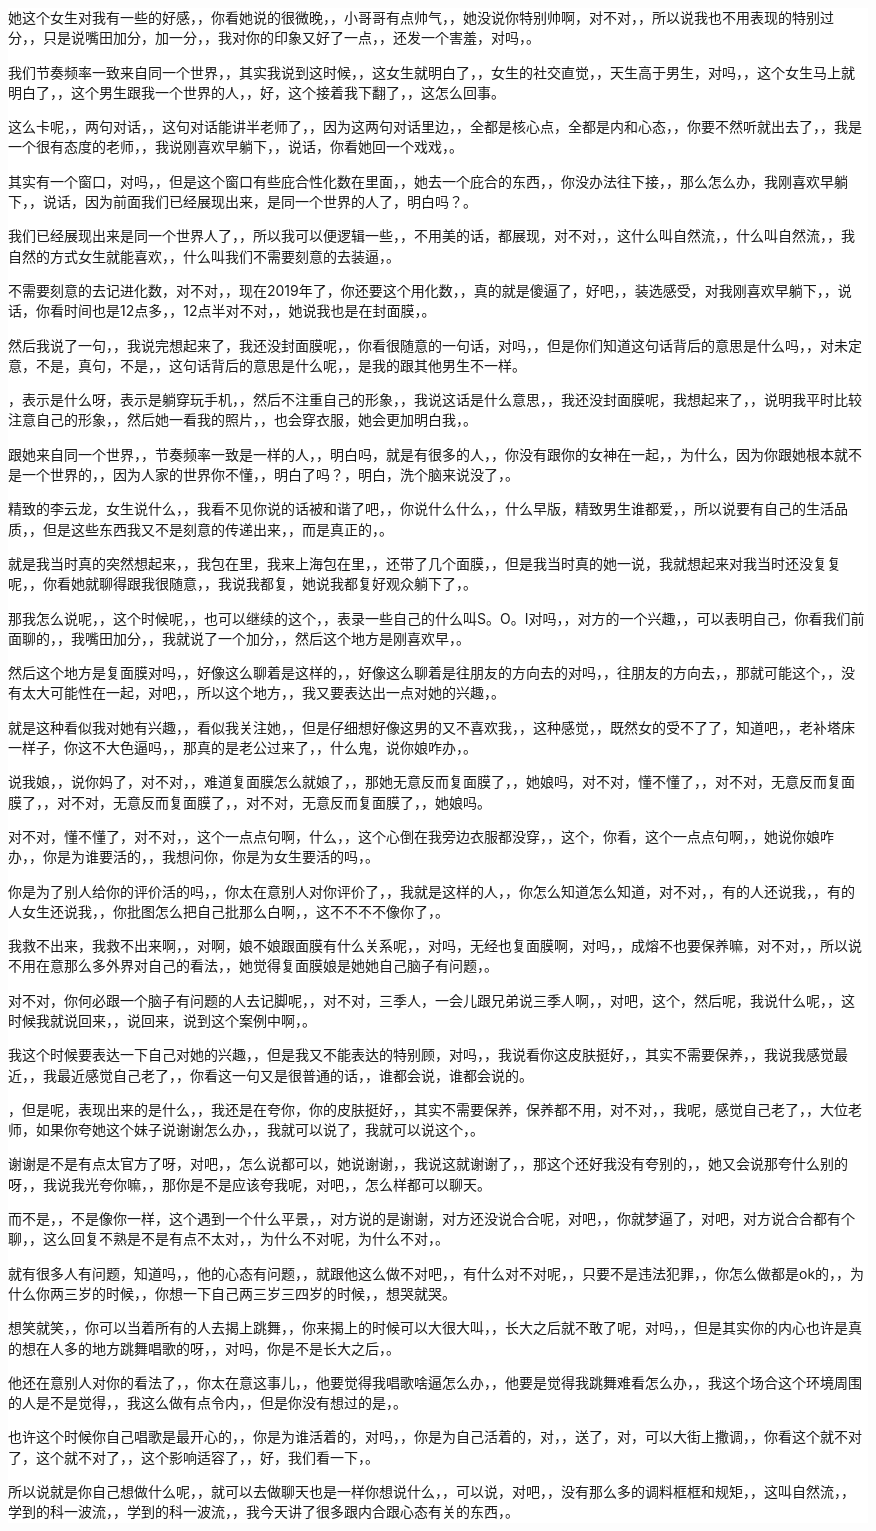 她这个女生对我有一些的好感，，你看她说的很微晚，，小哥哥有点帅气，，她没说你特别帅啊，对不对，，所以说我也不用表现的特别过分，，只是说嘴田加分，加一分，，我对你的印象又好了一点，，还发一个害羞，对吗，。

我们节奏频率一致来自同一个世界，，其实我说到这时候，，这女生就明白了，，女生的社交直觉，，天生高于男生，对吗，，这个女生马上就明白了，，这个男生跟我一个世界的人，，好，这个接着我下翻了，，这怎么回事。

这么卡呢，，两句对话，，这句对话能讲半老师了，，因为这两句对话里边，，全都是核心点，全都是内和心态，，你要不然听就出去了，，我是一个很有态度的老师，，我说刚喜欢早躺下，，说话，你看她回一个戏戏，。

其实有一个窗口，对吗，，但是这个窗口有些庇合性化数在里面，，她去一个庇合的东西，，你没办法往下接，，那么怎么办，我刚喜欢早躺下，，说话，因为前面我们已经展现出来，是同一个世界的人了，明白吗？。

我们已经展现出来是同一个世界人了，，所以我可以便逻辑一些，，不用美的话，都展现，对不对，，这什么叫自然流，，什么叫自然流，，我自然的方式女生就能喜欢，，什么叫我们不需要刻意的去装逼，。

不需要刻意的去记进化数，对不对，，现在2019年了，你还要这个用化数，，真的就是傻逼了，好吧，，装选感受，对我刚喜欢早躺下，，说话，你看时间也是12点多，，12点半对不对，，她说我也是在封面膜，。

然后我说了一句，，我说完想起来了，我还没封面膜呢，，你看很随意的一句话，对吗，，但是你们知道这句话背后的意思是什么吗，，对未定意，不是，真句，不是，，这句话背后的意思是什么呢，，是我的跟其他男生不一样。

，表示是什么呀，表示是躺穿玩手机，，然后不注重自己的形象，，我说这话是什么意思，，我还没封面膜呢，我想起来了，，说明我平时比较注意自己的形象，，然后她一看我的照片，，也会穿衣服，她会更加明白我，。

跟她来自同一个世界，，节奏频率一致是一样的人，，明白吗，就是有很多的人，，你没有跟你的女神在一起，，为什么，因为你跟她根本就不是一个世界的，，因为人家的世界你不懂，，明白了吗？，明白，洗个脑来说没了，。

精致的李云龙，女生说什么，，我看不见你说的话被和谐了吧，，你说什么什么，，什么早版，精致男生谁都爱，，所以说要有自己的生活品质，，但是这些东西我又不是刻意的传递出来，，而是真正的，。

就是我当时真的突然想起来，，我包在里，我来上海包在里，，还带了几个面膜，，但是我当时真的她一说，我就想起来对我当时还没复复呢，，你看她就聊得跟我很随意，，我说我都复，她说我都复好观众躺下了，。

那我怎么说呢，，这个时候呢，，也可以继续的这个，，表录一些自己的什么叫S。O。I对吗，，对方的一个兴趣，，可以表明自己，你看我们前面聊的，，我嘴田加分，，我就说了一个加分，，然后这个地方是刚喜欢早，。

然后这个地方是复面膜对吗，，好像这么聊着是这样的，，好像这么聊着是往朋友的方向去的对吗，，往朋友的方向去，，那就可能这个，，没有太大可能性在一起，对吧，，所以这个地方，，我又要表达出一点对她的兴趣，。

就是这种看似我对她有兴趣，，看似我关注她，，但是仔细想好像这男的又不喜欢我，，这种感觉，，既然女的受不了了，知道吧，，老补塔床一样子，你这不大色逼吗，，那真的是老公过来了，，什么鬼，说你娘咋办，。

说我娘，，说你妈了，对不对，，难道复面膜怎么就娘了，，那她无意反而复面膜了，，她娘吗，对不对，懂不懂了，，对不对，无意反而复面膜了，，对不对，无意反而复面膜了，，对不对，无意反而复面膜了，，她娘吗。

对不对，懂不懂了，对不对，，这个一点点句啊，什么，，这个心倒在我旁边衣服都没穿，，这个，你看，这个一点点句啊，，她说你娘咋办，，你是为谁要活的，，我想问你，你是为女生要活的吗，。

你是为了别人给你的评价活的吗，，你太在意别人对你评价了，，我就是这样的人，，你怎么知道怎么知道，对不对，，有的人还说我，，有的人女生还说我，，你批图怎么把自己批那么白啊，，这不不不不像你了，。

我救不出来，我救不出来啊，，对啊，娘不娘跟面膜有什么关系呢，，对吗，无经也复面膜啊，对吗，，成熔不也要保养嘛，对不对，，所以说不用在意那么多外界对自己的看法，，她觉得复面膜娘是她她自己脑子有问题，。

对不对，你何必跟一个脑子有问题的人去记脚呢，，对不对，三季人，一会儿跟兄弟说三季人啊，，对吧，这个，然后呢，我说什么呢，，这时候我就说回来，，说回来，说到这个案例中啊，。

我这个时候要表达一下自己对她的兴趣，，但是我又不能表达的特别顾，对吗，，我说看你这皮肤挺好，，其实不需要保养，，我说我感觉最近，，我最近感觉自己老了，，你看这一句又是很普通的话，，谁都会说，谁都会说的。

，但是呢，表现出来的是什么，，我还是在夸你，你的皮肤挺好，，其实不需要保养，保养都不用，对不对，，我呢，感觉自己老了，，大位老师，如果你夸她这个妹子说谢谢怎么办，，我就可以说了，我就可以说这个，。

谢谢是不是有点太官方了呀，对吧，，怎么说都可以，她说谢谢，，我说这就谢谢了，，那这个还好我没有夸别的，，她又会说那夸什么别的呀，，我说我光夸你嘛，，那你是不是应该夸我呢，对吧，，怎么样都可以聊天。

而不是，，不是像你一样，这个遇到一个什么平景，，对方说的是谢谢，对方还没说合合呢，对吧，，你就梦逼了，对吧，对方说合合都有个聊，，这么回复不熟是不是有点不太对，，为什么不对呢，为什么不对，。

就有很多人有问题，知道吗，，他的心态有问题，，就跟他这么做不对吧，，有什么对不对呢，，只要不是违法犯罪，，你怎么做都是ok的，，为什么你两三岁的时候，，你想一下自己两三岁三四岁的时候，，想哭就哭。

想笑就笑，，你可以当着所有的人去揭上跳舞，，你来揭上的时候可以大很大叫，，长大之后就不敢了呢，对吗，，但是其实你的内心也许是真的想在人多的地方跳舞唱歌的呀，，对吗，你是不是长大之后，。

他还在意别人对你的看法了，，你太在意这事儿，，他要觉得我唱歌啥逼怎么办，，他要是觉得我跳舞难看怎么办，，我这个场合这个环境周围的人是不是觉得，，我这么做有点令内，，但是你没有想过的是，。

也许这个时候你自己唱歌是最开心的，，你是为谁活着的，对吗，，你是为自己活着的，对，，送了，对，可以大街上撒调，，你看这个就不对了，这个就不对了，，这个影响适容了，，好，我们看一下，。

所以说就是你自己想做什么呢，，就可以去做聊天也是一样你想说什么，，可以说，对吧，，没有那么多的调料框框和规矩，，这叫自然流，，学到的科一波流，，学到的科一波流，，我今天讲了很多跟内合跟心态有关的东西，。
